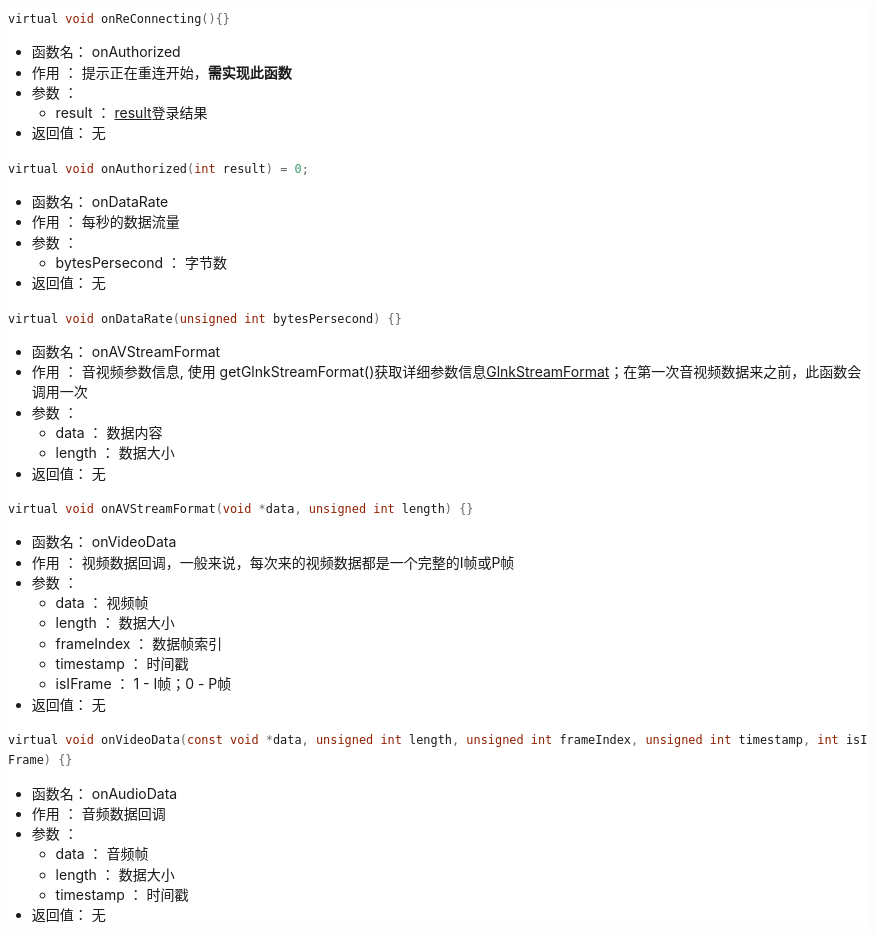 ```C
virtual void onReConnecting(){}
```


* 函数名： onAuthorized
* 作用  ： 提示正在重连开始，**需实现此函数**
* 参数  ： 
	*  result	： [result]登录结果
* 返回值： 无

```C
virtual void onAuthorized(int result) = 0;
```


* 函数名： onDataRate
* 作用  ： 每秒的数据流量
* 参数  ： 
	*  bytesPersecond	： 字节数
* 返回值： 无

```C
virtual void onDataRate(unsigned int bytesPersecond) {}
```


* 函数名： onAVStreamFormat
* 作用  ： 音视频参数信息, 使用 getGlnkStreamFormat()获取详细参数信息[GlnkStreamFormat]；在第一次音视频数据来之前，此函数会调用一次
* 参数  ： 
	*  data	： 数据内容
	*  length ： 数据大小
* 返回值： 无

```C
virtual void onAVStreamFormat(void *data, unsigned int length) {}
```

* 函数名： onVideoData
* 作用  ： 视频数据回调，一般来说，每次来的视频数据都是一个完整的I帧或P帧
* 参数  ： 
	*  data	： 视频帧
	*  length ： 数据大小
	*  frameIndex ： 数据帧索引
	*  timestamp ： 时间戳
	*  isIFrame ： 1 - I帧；0 - P帧
* 返回值： 无

```C
virtual void onVideoData(const void *data, unsigned int length, unsigned int frameIndex, unsigned int timestamp, int isIFrame) {}
```


* 函数名： onAudioData
* 作用  ： 音频数据回调
* 参数  ： 
	*  data	： 音频帧
	*  length ： 数据大小
	*  timestamp ： 时间戳
* 返回值： 无


[result]: unit.md
[GlnkStreamFormat]: unit.md
[PTZCMD]: unit.md
[GlnkDeviceInfo]: unit.md
[RecPlayCtrl]: unit.md
[GlnkClient]: GlnkClient.md
[DataSourceListener]: DataSourceListener.md
[GlnkChannel]: GlnkChannel.md